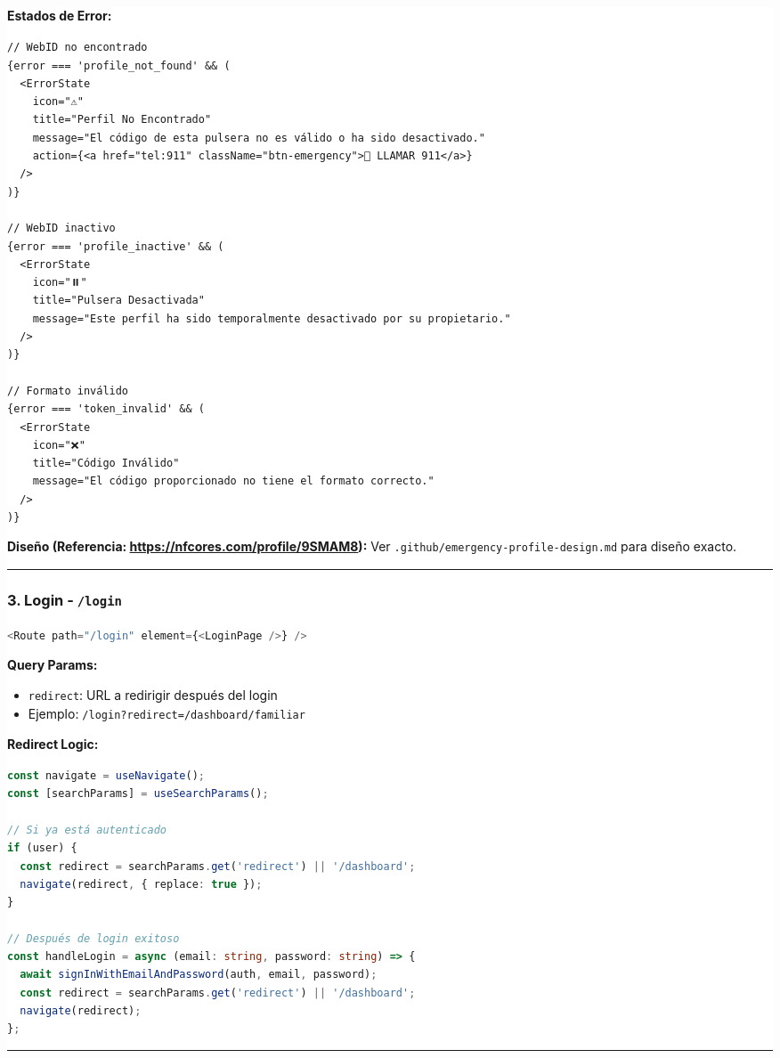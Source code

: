 ```typescript
```

**Estados de Error:**
```tsx
// WebID no encontrado
{error === 'profile_not_found' && (
  <ErrorState
    icon="⚠️"
    title="Perfil No Encontrado"
    message="El código de esta pulsera no es válido o ha sido desactivado."
    action={<a href="tel:911" className="btn-emergency">🚨 LLAMAR 911</a>}
  />
)}

// WebID inactivo
{error === 'profile_inactive' && (
  <ErrorState
    icon="⏸️"
    title="Pulsera Desactivada"
    message="Este perfil ha sido temporalmente desactivado por su propietario."
  />
)}

// Formato inválido
{error === 'token_invalid' && (
  <ErrorState
    icon="❌"
    title="Código Inválido"
    message="El código proporcionado no tiene el formato correcto."
  />
)}
```

**Diseño (Referencia: https://nfcores.com/profile/9SMAM8):**
Ver `.github/emergency-profile-design.md` para diseño exacto.

---

### 3. Login - `/login`
```typescript
<Route path="/login" element={<LoginPage />} />
```

**Query Params:**
- `redirect`: URL a redirigir después del login
- Ejemplo: `/login?redirect=/dashboard/familiar`

**Redirect Logic:**
```typescript
const navigate = useNavigate();
const [searchParams] = useSearchParams();

// Si ya está autenticado
if (user) {
  const redirect = searchParams.get('redirect') || '/dashboard';
  navigate(redirect, { replace: true });
}

// Después de login exitoso
const handleLogin = async (email: string, password: string) => {
  await signInWithEmailAndPassword(auth, email, password);
  const redirect = searchParams.get('redirect') || '/dashboard';
  navigate(redirect);
};
```

---